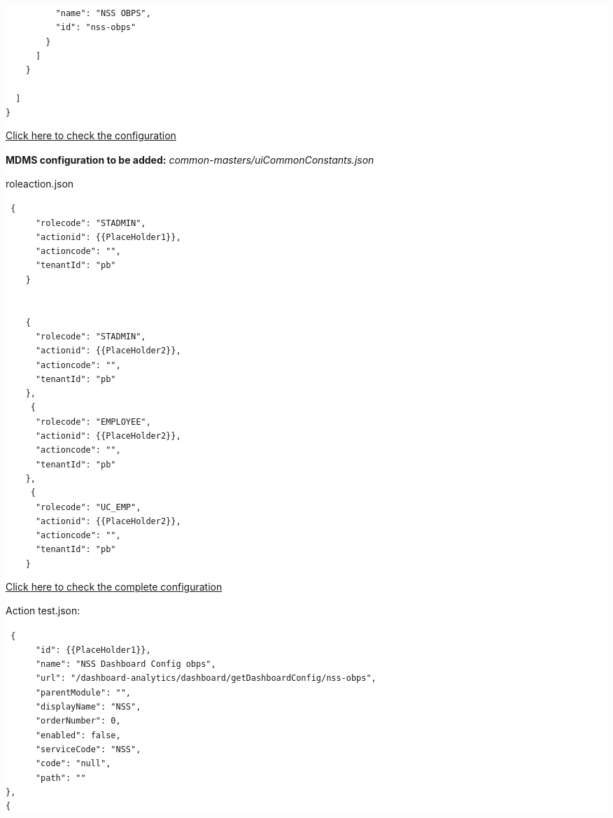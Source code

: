 ```
          "name": "NSS OBPS",
          "id": "nss-obps"
        }
      ]
    }

  ]
}

```

[Click here to check the configuration](https://github.com/egovernments/configs/blob/qa/egov-dss-dashboards/dashboard-analytics/RoleDashboardMappingsConf.json)

**MDMS configuration to be added:** _common-masters/uiCommonConstants.json_

roleaction.json&#x20;

```
 {
      "rolecode": "STADMIN",
      "actionid": {{PlaceHolder1}},
      "actioncode": "",
      "tenantId": "pb"
    }
    
    
    {
      "rolecode": "STADMIN",
      "actionid": {{PlaceHolder2}},
      "actioncode": "",
      "tenantId": "pb"
    },
     {
      "rolecode": "EMPLOYEE",
      "actionid": {{PlaceHolder2}},
      "actioncode": "",
      "tenantId": "pb"
    },  
     {
      "rolecode": "UC_EMP",
      "actionid": {{PlaceHolder2}},
      "actioncode": "",
      "tenantId": "pb"
    }

```

[Click here to check the complete configuration](https://github.com/egovernments/egov-mdms-data/blob/QA/data/pb/ACCESSCONTROL-ROLEACTIONS/roleactions.json)

Action test.json:

```
 {
      "id": {{PlaceHolder1}},
      "name": "NSS Dashboard Config obps",
      "url": "/dashboard-analytics/dashboard/getDashboardConfig/nss-obps",
      "parentModule": "",
      "displayName": "NSS",
      "orderNumber": 0,
      "enabled": false,
      "serviceCode": "NSS",
      "code": "null",
      "path": ""
},
{
```